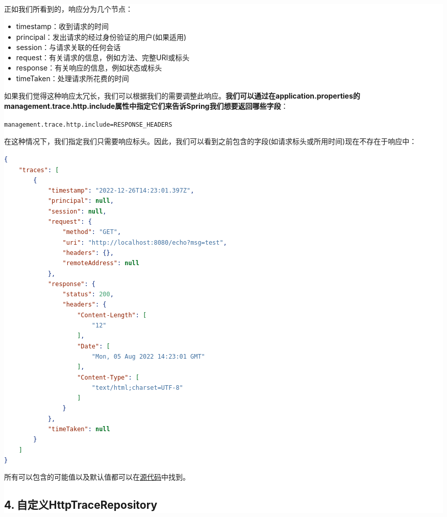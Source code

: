 正如我们所看到的，响应分为几个节点：

-   timestamp：收到请求的时间
-   principal：发出请求的经过身份验证的用户(如果适用)
-   session：与请求关联的任何会话
-   request：有关请求的信息，例如方法、完整URI或标头
-   response：有关响应的信息，例如状态或标头
-   timeTaken：处理请求所花费的时间

如果我们觉得这种响应太冗长，我们可以根据我们的需要调整此响应。**我们可以通过在application.properties的management.trace.http.include属性中指定它们来告诉Spring我们想要返回哪些字段**：

```properties
management.trace.http.include=RESPONSE_HEADERS
```

在这种情况下，我们指定我们只需要响应标头。因此，我们可以看到之前包含的字段(如请求标头或所用时间)现在不存在于响应中：

```json
{
	"traces": [
		{
			"timestamp": "2022-12-26T14:23:01.397Z",
			"principal": null,
			"session": null,
			"request": {
				"method": "GET",
				"uri": "http://localhost:8080/echo?msg=test",
				"headers": {},
				"remoteAddress": null
			},
			"response": {
				"status": 200,
				"headers": {
					"Content-Length": [
						"12"
					],
					"Date": [
						"Mon, 05 Aug 2022 14:23:01 GMT"
					],
					"Content-Type": [
						"text/html;charset=UTF-8"
					]
				}
			},
			"timeTaken": null
		}
	]
}
```

所有可以包含的可能值以及默认值都可以在[源代码]()中找到。

## 4. 自定义HttpTraceRepository
